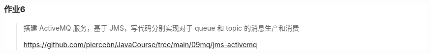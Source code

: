 

### 作业6

> 搭建 ActiveMQ 服务，基于 JMS，写代码分别实现对于 queue 和 topic 的消息生产和消费
>
> https://github.com/piercebn/JavaCourse/tree/main/09mq/jms-activemq



